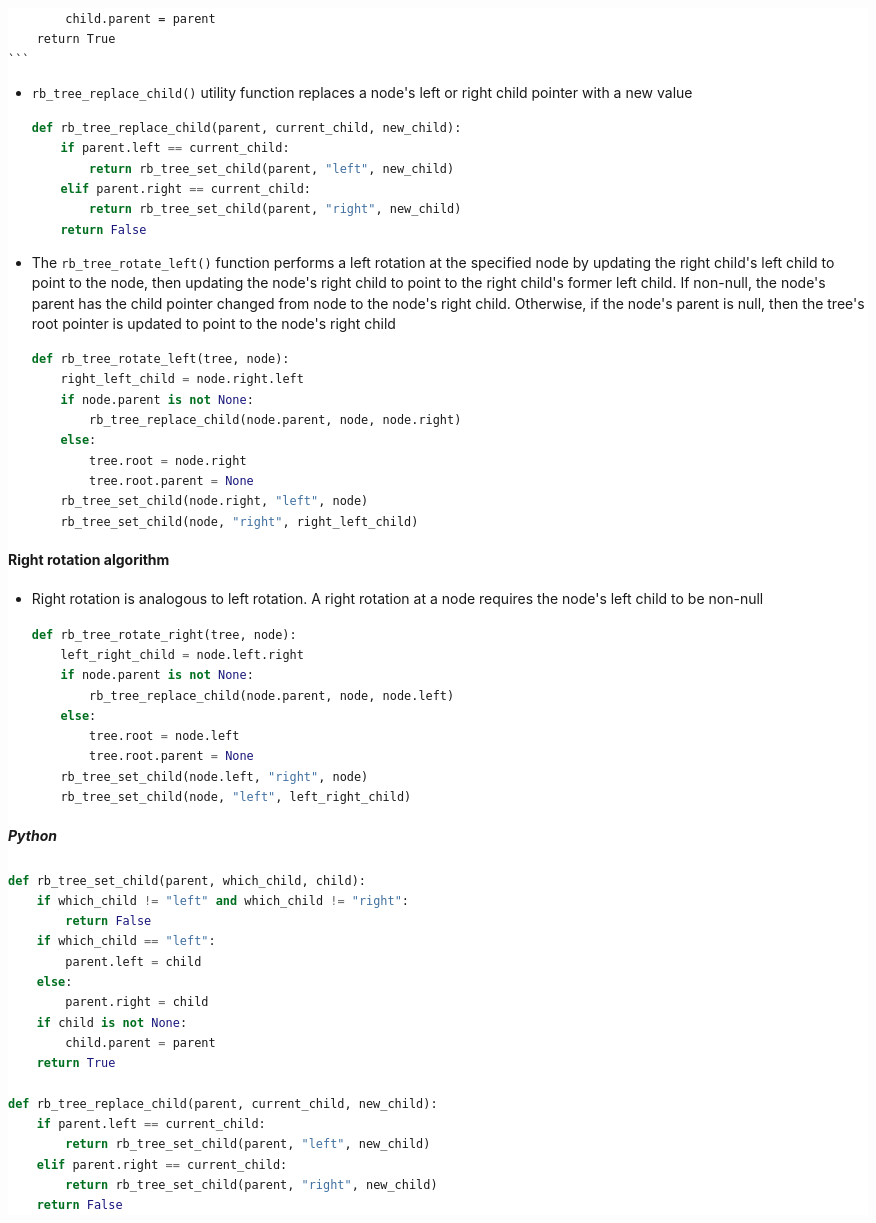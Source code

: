             child.parent = parent
        return True
    ```
  - `rb_tree_replace_child()` utility function replaces a node's left or right child pointer with a new value
    ```python
    def rb_tree_replace_child(parent, current_child, new_child):
        if parent.left == current_child:
            return rb_tree_set_child(parent, "left", new_child)
        elif parent.right == current_child:
            return rb_tree_set_child(parent, "right", new_child)
        return False
    ```
- The `rb_tree_rotate_left()` function performs a left rotation at the specified node by updating the right child's left child to point to the node, then updating the node's right child to point to the right child's former left child. If non-null, the node's parent has the child pointer changed from node to the node's right child. Otherwise, if the node's parent is null, then the tree's root pointer is updated to point to the node's right child
    ```python
    def rb_tree_rotate_left(tree, node):
        right_left_child = node.right.left
        if node.parent is not None:
            rb_tree_replace_child(node.parent, node, node.right)
        else:
            tree.root = node.right
            tree.root.parent = None
        rb_tree_set_child(node.right, "left", node)
        rb_tree_set_child(node, "right", right_left_child)
    ```
#### Right rotation algorithm
- Right rotation is analogous to left rotation. A right rotation at a node requires the node's left child to be non-null
    ```python
    def rb_tree_rotate_right(tree, node):
        left_right_child = node.left.right
        if node.parent is not None:
            rb_tree_replace_child(node.parent, node, node.left)
        else:
            tree.root = node.left
            tree.root.parent = None
        rb_tree_set_child(node.left, "right", node)
        rb_tree_set_child(node, "left", left_right_child)
    ```
##### Python
```python
def rb_tree_set_child(parent, which_child, child):
    if which_child != "left" and which_child != "right":
        return False
    if which_child == "left":
        parent.left = child
    else:
        parent.right = child
    if child is not None:
        child.parent = parent
    return True

def rb_tree_replace_child(parent, current_child, new_child):
    if parent.left == current_child:
        return rb_tree_set_child(parent, "left", new_child)
    elif parent.right == current_child:
        return rb_tree_set_child(parent, "right", new_child)
    return False

```